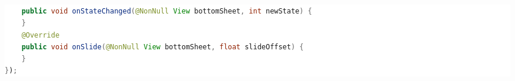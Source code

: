 ```java
    public void onStateChanged(@NonNull View bottomSheet, int newState) {
    }
    @Override
    public void onSlide(@NonNull View bottomSheet, float slideOffset) {
    }
});
```